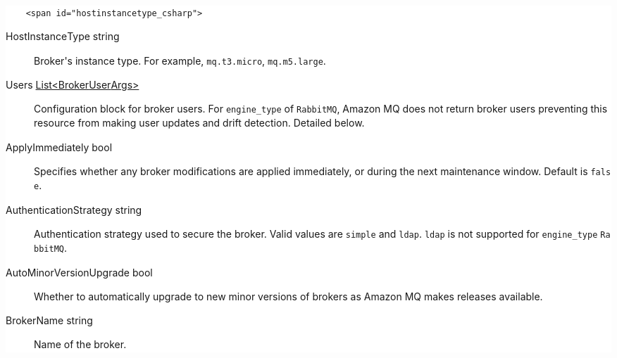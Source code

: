         <span id="hostinstancetype_csharp">
<a data-swiftype-name="resource-property" data-swiftype-type="text" href="#hostinstancetype_csharp" style="color: inherit; text-decoration: inherit;">Host<wbr>Instance<wbr>Type</a>
</span>
        <span class="property-indicator"></span>
        <span class="property-type">string</span>
    </dt>
    <dd><p>Broker's instance type. For example, <code>mq.t3.micro</code>, <code>mq.m5.large</code>.</p>
</dd><dt class="property-required"
            title="Required">
        <span id="users_csharp">
<a data-swiftype-name="resource-property" data-swiftype-type="text" href="#users_csharp" style="color: inherit; text-decoration: inherit;">Users</a>
</span>
        <span class="property-indicator"></span>
        <span class="property-type"><a href="#brokeruser">List&lt;Broker<wbr>User<wbr>Args&gt;</a></span>
    </dt>
    <dd><p>Configuration block for broker users. For <code>engine_type</code> of <code>RabbitMQ</code>, Amazon MQ does not return broker users preventing this resource from making user updates and drift detection. Detailed below.</p>
</dd><dt class="property-optional"
            title="Optional">
        <span id="applyimmediately_csharp">
<a data-swiftype-name="resource-property" data-swiftype-type="text" href="#applyimmediately_csharp" style="color: inherit; text-decoration: inherit;">Apply<wbr>Immediately</a>
</span>
        <span class="property-indicator"></span>
        <span class="property-type">bool</span>
    </dt>
    <dd><p>Specifies whether any broker modifications are applied immediately, or during the next maintenance window. Default is <code>false</code>.</p>
</dd><dt class="property-optional"
            title="Optional">
        <span id="authenticationstrategy_csharp">
<a data-swiftype-name="resource-property" data-swiftype-type="text" href="#authenticationstrategy_csharp" style="color: inherit; text-decoration: inherit;">Authentication<wbr>Strategy</a>
</span>
        <span class="property-indicator"></span>
        <span class="property-type">string</span>
    </dt>
    <dd><p>Authentication strategy used to secure the broker. Valid values are <code>simple</code> and <code>ldap</code>. <code>ldap</code> is not supported for <code>engine_type</code> <code>RabbitMQ</code>.</p>
</dd><dt class="property-optional"
            title="Optional">
        <span id="autominorversionupgrade_csharp">
<a data-swiftype-name="resource-property" data-swiftype-type="text" href="#autominorversionupgrade_csharp" style="color: inherit; text-decoration: inherit;">Auto<wbr>Minor<wbr>Version<wbr>Upgrade</a>
</span>
        <span class="property-indicator"></span>
        <span class="property-type">bool</span>
    </dt>
    <dd><p>Whether to automatically upgrade to new minor versions of brokers as Amazon MQ makes releases available.</p>
</dd><dt class="property-optional"
            title="Optional">
        <span id="brokername_csharp">
<a data-swiftype-name="resource-property" data-swiftype-type="text" href="#brokername_csharp" style="color: inherit; text-decoration: inherit;">Broker<wbr>Name</a>
</span>
        <span class="property-indicator"></span>
        <span class="property-type">string</span>
    </dt>
    <dd><p>Name of the broker.</p>